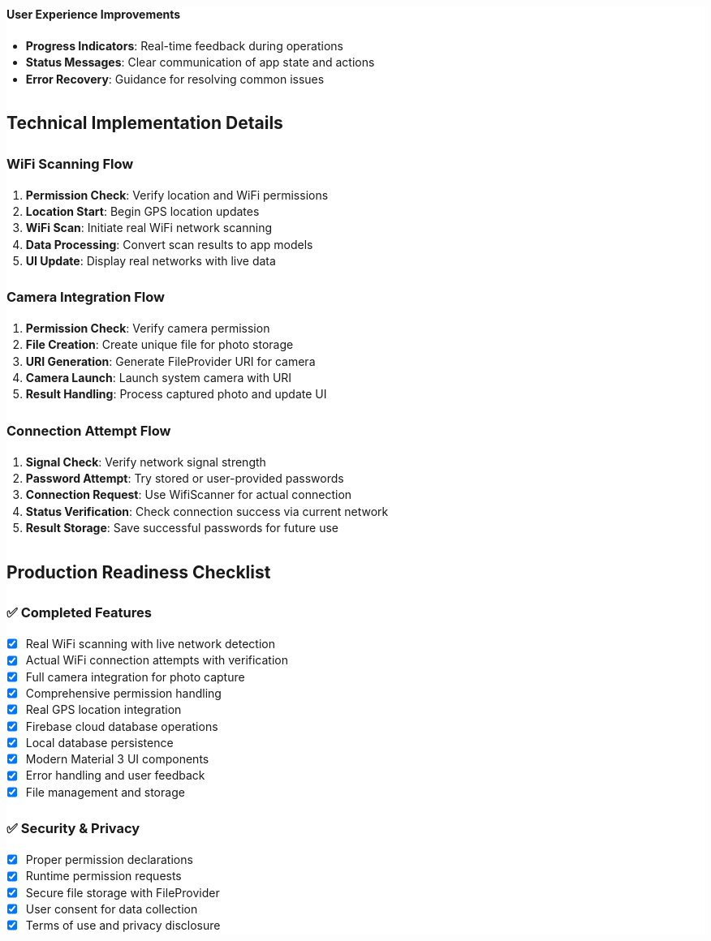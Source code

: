#### User Experience Improvements
- **Progress Indicators**: Real-time feedback during operations
- **Status Messages**: Clear communication of app state and actions
- **Error Recovery**: Guidance for resolving common issues

## Technical Implementation Details

### WiFi Scanning Flow
1. **Permission Check**: Verify location and WiFi permissions
2. **Location Start**: Begin GPS location updates
3. **WiFi Scan**: Initiate real WiFi network scanning
4. **Data Processing**: Convert scan results to app models
5. **UI Update**: Display real networks with live data

### Camera Integration Flow
1. **Permission Check**: Verify camera permission
2. **File Creation**: Create unique file for photo storage
3. **URI Generation**: Generate FileProvider URI for camera
4. **Camera Launch**: Launch system camera with URI
5. **Result Handling**: Process captured photo and update UI

### Connection Attempt Flow
1. **Signal Check**: Verify network signal strength
2. **Password Attempt**: Try stored or user-provided passwords
3. **Connection Request**: Use WifiScanner for actual connection
4. **Status Verification**: Check connection success via current network
5. **Result Storage**: Save successful passwords for future use

## Production Readiness Checklist

### ✅ Completed Features
- [x] Real WiFi scanning with live network detection
- [x] Actual WiFi connection attempts with verification
- [x] Full camera integration for photo capture
- [x] Comprehensive permission handling
- [x] Real GPS location integration
- [x] Firebase cloud database operations
- [x] Local database persistence
- [x] Modern Material 3 UI components
- [x] Error handling and user feedback
- [x] File management and storage

### ✅ Security & Privacy
- [x] Proper permission declarations
- [x] Runtime permission requests
- [x] Secure file storage with FileProvider
- [x] User consent for data collection
- [x] Terms of use and privacy disclosure
